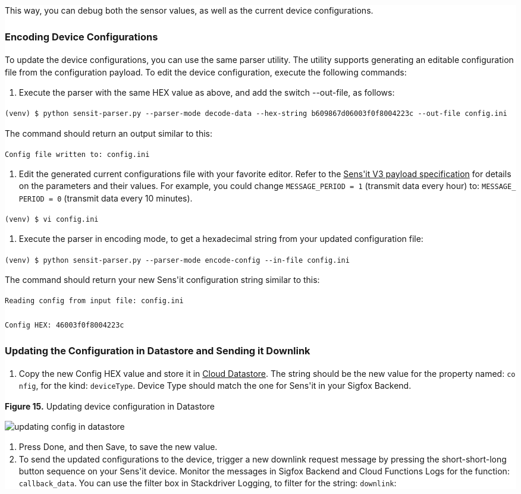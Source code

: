 This way, you can debug both the sensor values, as well as the current device configurations.

### Encoding Device Configurations

To update the device configurations, you can use the same parser utility. The utility supports generating an editable configuration file from the configuration payload. To edit the device configuration, execute the following commands:

1. Execute the parser with the same HEX value as above, and add the switch --out-file, as follows:

```
(venv) $ python sensit-parser.py --parser-mode decode-data --hex-string b609867d06003f0f8004223c --out-file config.ini
```

The command should return an output similar to this:

```
Config file written to: config.ini
```

1. Edit the generated current configurations file with your favorite editor. Refer to the [Sens'it V3 payload specification](https://ask.sigfox.com/storage/attachments/585-sensit-3-discovery-payload.pdf) for details on the parameters and their values. For example, you could change `MESSAGE_PERIOD = 1` (transmit data every hour) to: `MESSAGE_PERIOD = 0` (transmit data every 10 minutes).

```
(venv) $ vi config.ini
```

1. Execute the parser in encoding mode, to get a hexadecimal string from your updated configuration file:

```
(venv) $ python sensit-parser.py --parser-mode encode-config --in-file config.ini
```

The command should return your new Sens'it configuration string similar to this:

```
Reading config from input file: config.ini

Config HEX: 46003f0f8004223c
```

### Updating the Configuration in Datastore and Sending it Downlink

1. Copy the new Config HEX value and store it in [Cloud Datastore](https://console.cloud.google.com/datastore). The string should be the new value for the property named: `config`, for the kind: `deviceType`. Device Type should match the one for Sens'it in your Sigfox Backend.

**Figure 15.** Updating device configuration in Datastore

[ds]: https://storage.googleapis.com/gcp-community/tutorials/sigfox-sensit/ds-update.png
![updating config in datastore][ds]

1. Press Done, and then Save, to save the new value.
1. To send the updated configurations to the device, trigger a new downlink request message by pressing the short-short-long button sequence on your Sens'it device. Monitor the messages in Sigfox Backend and Cloud Functions Logs for the function: `callback_data`. You can use the filter box in Stackdriver Logging, to filter for the string: `downlink`:


[acti1]: https://storage.googleapis.com/gcp-community/tutorials/sigfox-sensit/acti1.png
[acti2]: https://storage.googleapis.com/gcp-community/tutorials/sigfox-sensit/acti2.png
[acti3]: https://storage.googleapis.com/gcp-community/tutorials/sigfox-sensit/acti3.png
[app1]: https://storage.googleapis.com/gcp-community/tutorials/sigfox-sensit/app1.png
[app2]: https://storage.googleapis.com/gcp-community/tutorials/sigfox-sensit/app2.png
[app3]: https://storage.googleapis.com/gcp-community/tutorials/sigfox-sensit/app3.png
[messages]: https://storage.googleapis.com/gcp-community/tutorials/sigfox-sensit/messages.png
[bq1]: https://storage.googleapis.com/gcp-community/tutorials/sigfox-sensit/bq1.png
[bq2]: https://storage.googleapis.com/gcp-community/tutorials/sigfox-sensit/bq2.png
[bq3]: https://storage.googleapis.com/gcp-community/tutorials/sigfox-sensit/bq3.png
[dl1]: https://storage.googleapis.com/gcp-community/tutorials/sigfox-sensit/dl1.png
[dl2]: https://storage.googleapis.com/gcp-community/tutorials/sigfox-sensit/dl2.png
[log]: https://storage.googleapis.com/gcp-community/tutorials/sigfox-sensit/log-filter.png
[delete-project]: https://storage.googleapis.com/gcp-community/tutorials/sigfox-gw/delete-project.png